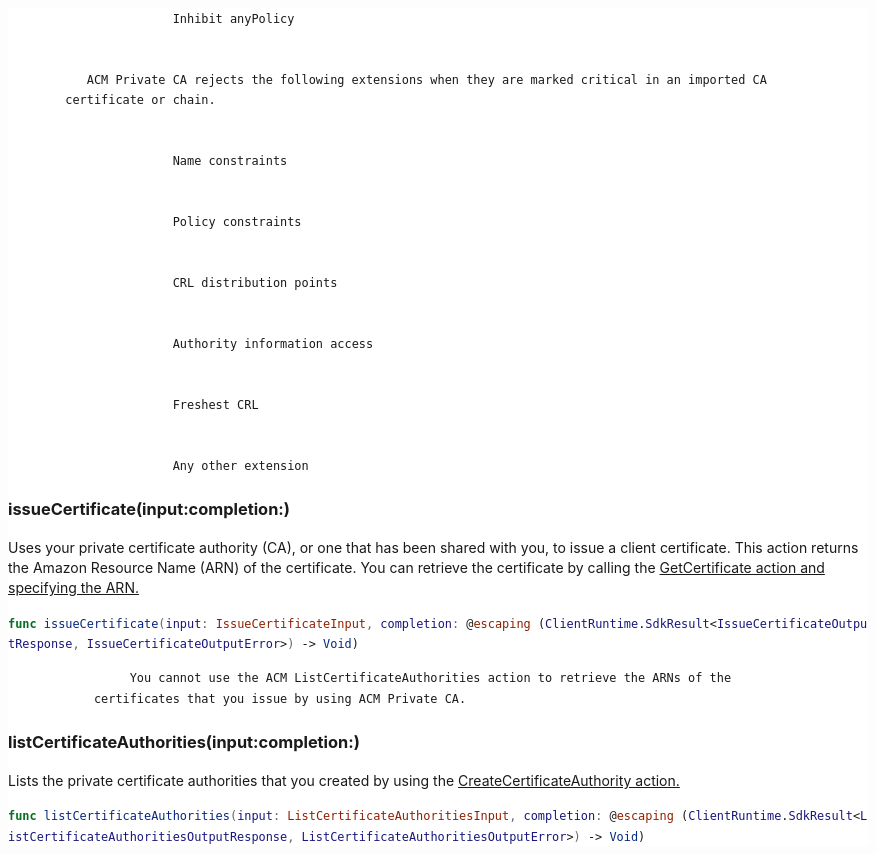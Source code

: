 ``` 
			           Inhibit anyPolicy
		

	       ACM Private CA rejects the following extensions when they are marked critical in an imported CA
		certificate or chain.
	

			           Name constraints
		

			           Policy constraints
		

			           CRL distribution points
		

			           Authority information access
		

			           Freshest CRL
		

			           Any other extension
```

### issueCertificate(input:​completion:​)

Uses your private certificate authority (CA), or one that has been shared with you, to
issue a client certificate. This action returns the Amazon Resource Name (ARN) of the
certificate. You can retrieve the certificate by calling the <a href="https:​//docs.aws.amazon.com/acm-pca/latest/APIReference/API_GetCertificate.html">GetCertificate action and
specifying the ARN.

``` swift
func issueCertificate(input: IssueCertificateInput, completion: @escaping (ClientRuntime.SdkResult<IssueCertificateOutputResponse, IssueCertificateOutputError>) -> Void)
```

``` 
		         You cannot use the ACM ListCertificateAuthorities action to retrieve the ARNs of the
			certificates that you issue by using ACM Private CA.
```

### listCertificateAuthorities(input:​completion:​)

Lists the private certificate authorities that you created by using the <a href="https:​//docs.aws.amazon.com/acm-pca/latest/APIReference/API_CreateCertificateAuthority.html">CreateCertificateAuthority action.

``` swift
func listCertificateAuthorities(input: ListCertificateAuthoritiesInput, completion: @escaping (ClientRuntime.SdkResult<ListCertificateAuthoritiesOutputResponse, ListCertificateAuthoritiesOutputError>) -> Void)
```
